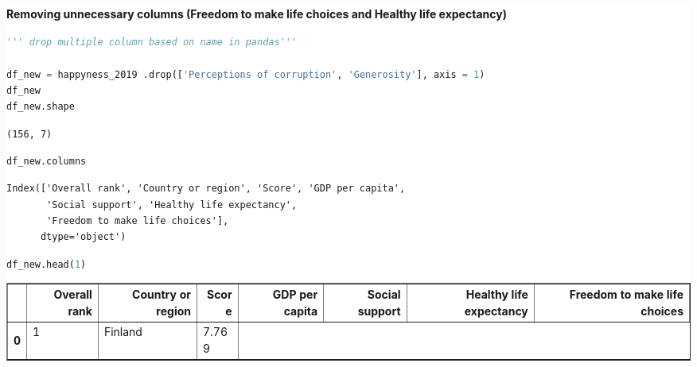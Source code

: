 

**Removing unnecessary columns (Freedom to make life choices and Healthy life expectancy)**


```python
''' drop multiple column based on name in pandas'''

df_new = happyness_2019 .drop(['Perceptions of corruption', 'Generosity'], axis = 1)
df_new
df_new.shape
```




    (156, 7)




```python
df_new.columns
```




    Index(['Overall rank', 'Country or region', 'Score', 'GDP per capita',
           'Social support', 'Healthy life expectancy',
           'Freedom to make life choices'],
          dtype='object')




```python
df_new.head(1)
```




<div>
<style scoped>
    .dataframe tbody tr th:only-of-type {
        vertical-align: middle;
    }

    .dataframe tbody tr th {
        vertical-align: top;
    }

    .dataframe thead th {
        text-align: right;
    }
</style>
<table border="1" class="dataframe">
  <thead>
    <tr style="text-align: right;">
      <th></th>
      <th>Overall rank</th>
      <th>Country or region</th>
      <th>Score</th>
      <th>GDP per capita</th>
      <th>Social support</th>
      <th>Healthy life expectancy</th>
      <th>Freedom to make life choices</th>
    </tr>
  </thead>
  <tbody>
    <tr>
      <th>0</th>
      <td>1</td>
      <td>Finland</td>
      <td>7.769</td>